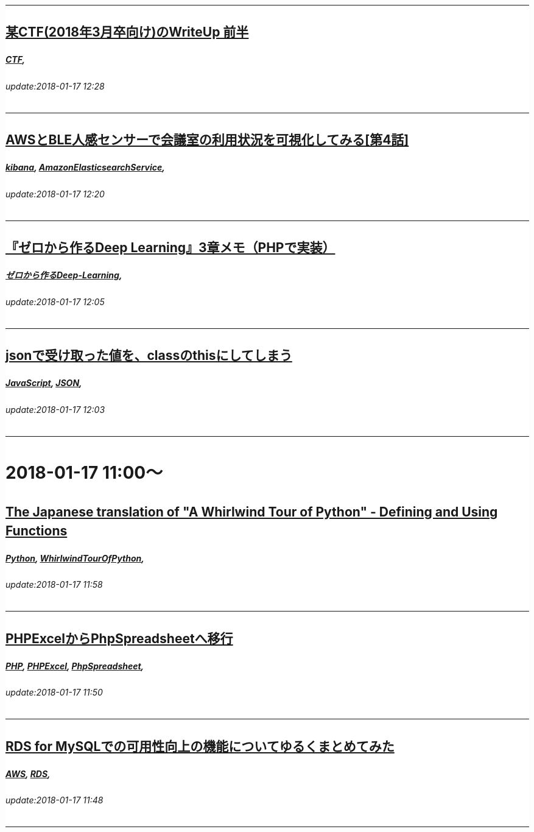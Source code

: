 
---
## [某CTF(2018年3月卒向け)のWriteUp 前半](https://qiita.com/todaemon/items/7dae7fcbd9832fcf259b)
##### [CTF](https://qiita.com/tags/CTF), 
###### update:2018-01-17 12:28
---
## [AWSとBLE人感センサーで会議室の利用状況を可視化してみる[第4話]](https://qiita.com/taguchy/items/2766d29fe54266c7becc)
##### [kibana](https://qiita.com/tags/kibana), [AmazonElasticsearchService](https://qiita.com/tags/AmazonElasticsearchService), 
###### update:2018-01-17 12:20
---
## [『ゼロから作るDeep Learning』3章メモ（PHPで実装）](https://qiita.com/kure/items/e1882ec99e65c8419935)
##### [ゼロから作るDeep-Learning](https://qiita.com/tags/ゼロから作るDeep-Learning), 
###### update:2018-01-17 12:05
---
## [jsonで受け取った値を、classのthisにしてしまう](https://qiita.com/masash49/items/fdea6fd0749b5ba6e0b7)
##### [JavaScript](https://qiita.com/tags/JavaScript), [JSON](https://qiita.com/tags/JSON), 
###### update:2018-01-17 12:03
---




# 2018-01-17 11:00～
## [The Japanese translation of "A Whirlwind Tour of Python" - Defining and Using Functions](https://qiita.com/adad/items/a4d04d74af320d0191e7)
##### [Python](https://qiita.com/tags/Python), [WhirlwindTourOfPython](https://qiita.com/tags/WhirlwindTourOfPython), 
###### update:2018-01-17 11:58
---
## [PHPExcelからPhpSpreadsheetへ移行](https://qiita.com/m-shimao/items/7b8e98aa4e8399ff17d5)
##### [PHP](https://qiita.com/tags/PHP), [PHPExcel](https://qiita.com/tags/PHPExcel), [PhpSpreadsheet](https://qiita.com/tags/PhpSpreadsheet), 
###### update:2018-01-17 11:50
---
## [RDS for MySQLでの可用性向上の機能についてゆるくまとめてみた](https://qiita.com/nagais/items/c78ad08778c488300fd4)
##### [AWS](https://qiita.com/tags/AWS), [RDS](https://qiita.com/tags/RDS), 
###### update:2018-01-17 11:48
---
